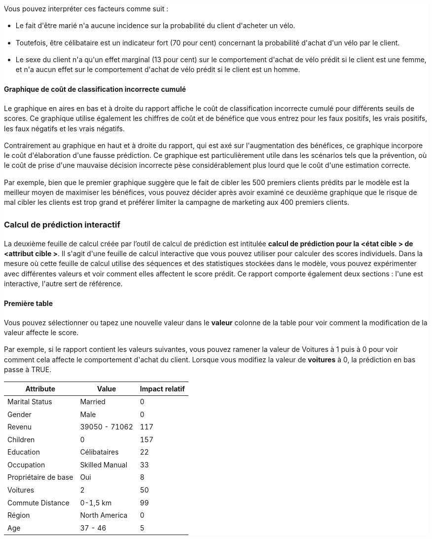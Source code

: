  Vous pouvez interpréter ces facteurs comme suit :  
  
-   Le fait d'être marié n'a aucune incidence sur la probabilité du client d'acheter un vélo.  
  
-   Toutefois, être célibataire est un indicateur fort (70 pour cent) concernant la probabilité d'achat d'un vélo par le client.  
  
-   Le sexe du client n'a qu'un effet marginal (13 pour cent) sur le comportement d'achat de vélo prédit si le client est une femme, et n'a aucun effet sur le comportement d'achat de vélo prédit si le client est un homme.  
  
#### <a name="chart-of-cumulative-misclassification-cost"></a>Graphique de coût de classification incorrecte cumulé  
 Le graphique en aires en bas et à droite du rapport affiche le coût de classification incorrecte cumulé pour différents seuils de scores. Ce graphique utilise également les chiffres de coût et de bénéfice que vous entrez pour les faux positifs, les vrais positifs, les faux négatifs et les vrais négatifs.  
  
 Contrairement au graphique en haut et à droite du rapport, qui est axé sur l'augmentation des bénéfices, ce graphique incorpore le coût d'élaboration d'une fausse prédiction. Ce graphique est particulièrement utile dans les scénarios tels que la prévention, où le coût de prise d'une mauvaise décision incorrecte pèse considérablement plus lourd que le coût d'une estimation correcte.  
  
 Par exemple, bien que le premier graphique suggère que le fait de cibler les 500 premiers clients prédits par le modèle est la meilleur moyen de maximiser les bénéfices, vous pouvez décider après avoir examiné ce deuxième graphique que le risque de mal cibler les clients est trop grand et préférer limiter la campagne de marketing aux 400 premiers clients.  
  
### <a name="interactive-prediction-calculator"></a>Calcul de prédiction interactif  
 La deuxième feuille de calcul créée par l’outil de calcul de prédiction est intitulée **calcul de prédiction pour la \<état cible > de \<attribut cible >**. Il s'agit d'une feuille de calcul interactive que vous pouvez utiliser pour calculer des scores individuels. Dans la mesure où cette feuille de calcul utilise des séquences et des statistiques stockées dans le modèle, vous pouvez expérimenter avec différentes valeurs et voir comment elles affectent le score prédit. Ce rapport comporte également deux sections : l'une est interactive, l'autre sert de référence.  
  
#### <a name="first-table"></a>Première table  
 Vous pouvez sélectionner ou tapez une nouvelle valeur dans le **valeur** colonne de la table pour voir comment la modification de la valeur affecte le score.  
  
 Par exemple, si le rapport contient les valeurs suivantes, vous pouvez ramener la valeur de Voitures à 1 puis à 0 pour voir comment cela affecte le comportement d'achat du client. Lorsque vous modifiez la valeur de **voitures** à 0, la prédiction en bas passe à TRUE.  
  
|Attribute|Value|Impact relatif|  
|---------------|-----------|---------------------|  
|Marital Status|Married|0|  
|Gender|Male|0|  
|Revenu|39050 - 71062|117|  
|Children|0|157|  
|Education|Célibataires|22|  
|Occupation|Skilled Manual|33|  
|Propriétaire de base|Oui|8|  
|Voitures|2|50|  
|Commute Distance|0-1,5 km|99|  
|Région|North America|0|  
|Age|37 - 46|5|  